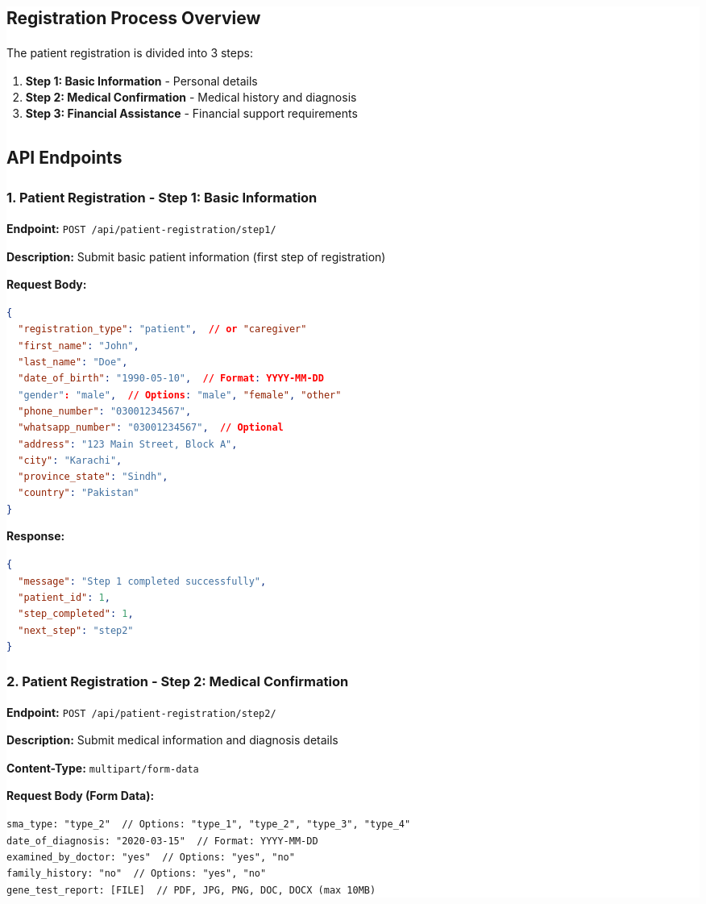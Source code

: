 ## Registration Process Overview

The patient registration is divided into 3 steps:

1. **Step 1: Basic Information** - Personal details
2. **Step 2: Medical Confirmation** - Medical history and diagnosis
3. **Step 3: Financial Assistance** - Financial support requirements

## API Endpoints

### 1. Patient Registration - Step 1: Basic Information

**Endpoint:** `POST /api/patient-registration/step1/`

**Description:** Submit basic patient information (first step of registration)

**Request Body:**
```json
{
  "registration_type": "patient",  // or "caregiver"
  "first_name": "John",
  "last_name": "Doe",
  "date_of_birth": "1990-05-10",  // Format: YYYY-MM-DD
  "gender": "male",  // Options: "male", "female", "other"
  "phone_number": "03001234567",
  "whatsapp_number": "03001234567",  // Optional
  "address": "123 Main Street, Block A",
  "city": "Karachi",
  "province_state": "Sindh",
  "country": "Pakistan"
}
```

**Response:**
```json
{
  "message": "Step 1 completed successfully",
  "patient_id": 1,
  "step_completed": 1,
  "next_step": "step2"
}
```

### 2. Patient Registration - Step 2: Medical Confirmation

**Endpoint:** `POST /api/patient-registration/step2/`

**Description:** Submit medical information and diagnosis details

**Content-Type:** `multipart/form-data`

**Request Body (Form Data):**
```
sma_type: "type_2"  // Options: "type_1", "type_2", "type_3", "type_4"
date_of_diagnosis: "2020-03-15"  // Format: YYYY-MM-DD
examined_by_doctor: "yes"  // Options: "yes", "no"
family_history: "no"  // Options: "yes", "no"
gene_test_report: [FILE]  // PDF, JPG, PNG, DOC, DOCX (max 10MB)
```
